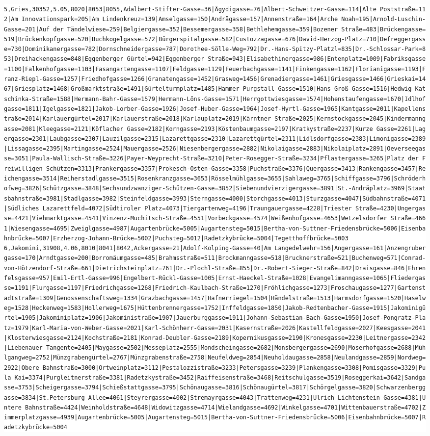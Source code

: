```
5,Gries,30352,5.05,8020|8053|8055,Adalbert-Stifter-Gasse=36|Ägydigasse=76|Albert-Schweitzer-Gasse=114|Alte Poststraße=112|Am Innovationspark=205|Am Lindenkreuz=139|Amselgasse=150|Andrägasse=157|Annenstraße=164|Arche Noah=195|Arnold-Luschin-Gasse=201|Auf der Tändelwiese=259|Belgiergasse=352|Bessemergasse=358|Bethlehemgasse=359|Bozener Straße=483|Brückengasse=519|Brückenkopfgasse=520|Buchkogelgasse=572|Bürgerspitalgasse=582|Custozzagasse=676|David-Herzog-Platz=710|Defreggergasse=730|Dominikanergasse=782|Dornschneidergasse=787|Dorothee-Sölle-Weg=792|Dr.-Hans-Spitzy-Platzl=835|Dr.-Schlossar-Park=853|Dreihackengasse=848|Eggenberger Gürtel=942|Eggenberger Straße=943|Elisabethinergasse=986|Entenplatz=1009|Fabriksgasse=1100|Falkenhofgasse=1103|Fasangartengasse=1107|Feldgasse=1129|Feuerbachgasse=1141|Finkengasse=1162|Florianigasse=1193|Franz-Riepl-Gasse=1257|Friedhofgasse=1266|Granatengasse=1452|Grasweg=1456|Grenadiergasse=1461|Griesgasse=1466|Grieskai=1467|Griesplatz=1468|Großmarktstraße=1491|Gürtelturmplatz=1485|Hammer-Purgstall-Gasse=1510|Hans-Groß-Gasse=1516|Hedwig-Katschinka-Straße=1588|Hermann-Bahr-Gasse=1579|Hermann-Löns-Gasse=1571|Herrgottwiesgasse=1574|Hohenstaufengasse=1670|Idlhofgasse=1811|Igelgasse=1821|Jakob-Lorber-Gasse=1926|Josef-Huber-Gasse=1964|Josef-Hyrtl-Gasse=1965|Kantgasse=2011|Kapellenstraße=2014|Karlauergürtel=2017|Karlauerstraße=2018|Karlauplatz=2019|Kärntner Straße=2025|Kernstockgasse=2045|Kindermanngasse=2081|Kleegasse=2121|Köflacher Gasse=2182|Korngasse=2193|Köstenbaumgasse=2197|Kratkystraße=2237|Kurze Gasse=2261|Lagergasse=2301|Laubgasse=2307|Lauzilgasse=2315|Lazarettgasse=2310|Lazarettgürtel=2311|Lidlsdorfgasse=2383|Limonigasse=2389|Lissagasse=2395|Martingasse=2524|Mauergasse=2526|Niesenbergergasse=2882|Nikolaigasse=2883|Nikolaiplatz=2891|Oeverseegasse=3051|Paula-Wallisch-Straße=3226|Payer-Weyprecht-Straße=3210|Peter-Rosegger-Straße=3234|Pflastergasse=3265|Platz der Freiwilligen Schützen=3313|Prankergasse=3357|Prokesch-Osten-Gasse=3358|Puchstraße=3376|Quergasse=3413|Rankengasse=3457|Reichengasse=3514|Reiherstadlgasse=3515|Rosenkranzgasse=3653|Rösselmühlgasse=3655|Sahlaweg=3765|Schiffgasse=3796|Schröderhofweg=3826|Schützgasse=3848|Sechsundzwanziger-Schützen-Gasse=3852|Siebenundvierzigergasse=3891|St.-Andräplatz=3969|Staatsbahnstraße=3981|Stadlgasse=3982|Steinfeldgasse=3993|Sterngasse=4000|Storchgasse=4013|Sturzgasse=4047|Südbahnstraße=4071|Südliches Lazarettfeld=4072|Südtiroler Platz=4073|Tiergartenweg=4196|Traungauergasse=4228|Triester Straße=4230|Ungergasse=4421|Viehmarktgasse=4541|Vinzenz-Muchitsch-Straße=4551|Vorbeckgasse=4574|Weißenhofgasse=4653|Wetzelsdorfer Straße=4661|Wiesengasse=4695|Zweiglgasse=4987|Augartenbrücke=5005|Augartensteg=5015|Bertha-von-Suttner-Friedensbrücke=5006|Eisenbahnbrücke=5007|Erzherzog-Johann-Brücke=5002|Puchsteg=5012|Radetzkybrücke=5004|Tegetthoffbrücke=5003
6,Jakomini,31908,4.06,8010|8041|8042,Ackergasse=21|Adolf-Kolping-Gasse=40|Am Langedelwehr=156|Angergasse=161|Anzengrubergasse=170|Arndtgasse=200|Borromäumgasse=485|Brahmsstraße=511|Brockmanngasse=518|Brucknerstraße=521|Buchenweg=571|Conrad-von-Hötzendorf-Straße=661|Dietrichsteinplatz=761|Dr.-Plochl-Straße=855|Dr.-Robert-Sieger-Straße=842|Draisgasse=846|Ehrenfelsgasse=957|Emil-Ertl-Gasse=996|Engelbert-Rückl-Gasse=1005|Ernst-Haeckel-Straße=1028|Evangelimanngasse=1065|Fliedergasse=1191|Flurgasse=1197|Friedrichgasse=1268|Friedrich-Kaulbach-Straße=1270|Fröhlichgasse=1273|Froschaugasse=1277|Gartenstadtstraße=1309|Genossenschaftsweg=1334|Grazbachgasse=1457|Hafnerriegel=1504|Händelstraße=1513|Harmsdorfgasse=1520|Haselweg=1528|Heckenweg=1583|Hollerweg=1675|Hüttenbrennergasse=1752|Inffeldgasse=1850|Jakob-Redtenbacher-Gasse=1915|Jakominigürtel=1905|Jakominiplatz=1906|Jakoministraße=1907|Jauerburggasse=1911|Johann-Sebastian-Bach-Gasse=1950|Josef-Pongratz-Platz=1979|Karl-Maria-von-Weber-Gasse=2021|Karl-Schönherr-Gasse=2031|Kasernstraße=2026|Kastellfeldgasse=2027|Keesgasse=2041|Klosterwiesgasse=2124|Kochstraße=2181|Konrad-Deubler-Gasse=2189|Kopernikusgasse=2190|Kronesgasse=2230|Leitnergasse=2342|Liebenauer Tangente=2405|Maygasse=2502|Messeplatz=2555|Mondscheingasse=2682|Monsbergergasse=2690|Moserhofgasse=2688|Mühlgangweg=2752|Münzgrabengürtel=2767|Münzgrabenstraße=2758|Neufeldweg=2854|Neuholdaugasse=2858|Neulandgasse=2859|Nordweg=2922|Obere Bahnstraße=3000|Ortweinplatz=3112|Pestalozzistraße=3233|Petersgasse=3239|Plankengasse=3308|Pomisgasse=3329|Pula Kai=3374|Purgleitnerstraße=3381|Radetzkystraße=3452|Raiffeisenstraße=3468|Reitschulgasse=3519|Roseggerkai=3642|Sandgasse=3753|Scheigergasse=3794|Schießstattgasse=3795|Schönaugasse=3816|Schönaugürtel=3817|Schörgelgasse=3820|Schwarzenberggasse=3834|St.Petersburg Allee=4061|Steyrergasse=4002|Stremayrgasse=4043|Trattenweg=4231|Ulrich-Lichtenstein-Gasse=4381|Untere Bahnstraße=4424|Weinholdstraße=4648|Widowitzgasse=4714|Wielandgasse=4692|Winkelgasse=4701|Wittenbauerstraße=4702|Zimmerplatzgasse=4939|Augartenbrücke=5005|Augartensteg=5015|Bertha-von-Suttner-Friedensbrücke=5006|Eisenbahnbrücke=5007|Radetzkybrücke=5004

```
